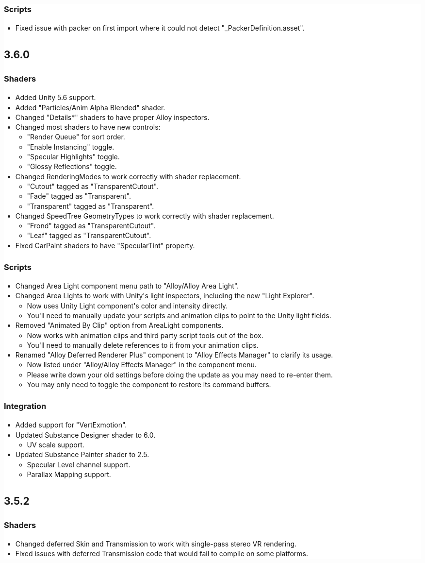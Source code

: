 ### Scripts
   + Fixed issue with packer on first import where it could not detect "_PackerDefinition.asset".

## 3.6.0
### Shaders
* Added Unity 5.6 support.
* Added "Particles/Anim Alpha Blended" shader.
* Changed "Details*" shaders to have proper Alloy inspectors.
* Changed most shaders to have new controls:
   + "Render Queue" for sort order.
   + "Enable Instancing" toggle.
   + "Specular Highlights" toggle.
   + "Glossy Reflections" toggle.
* Changed RenderingModes to work correctly with shader replacement. 
   + "Cutout" tagged as "TransparentCutout". 
   + "Fade" tagged as "Transparent". 
   + "Transparent" tagged as "Transparent". 
* Changed SpeedTree GeometryTypes to work correctly with shader replacement.  
   + "Frond" tagged as "TransparentCutout". 
   + "Leaf" tagged as "TransparentCutout". 
* Fixed CarPaint shaders to have "SpecularTint" property.

### Scripts
* Changed Area Light component menu path to "Alloy/Alloy Area Light".
* Changed Area Lights to work with Unity's light inspectors, including the new "Light Explorer".
   + Now uses Unity Light component's color and intensity directly. 
   + You'll need to manually update your scripts and animation clips to point to the Unity light fields.
* Removed "Animated By Clip" option from AreaLight components.
   + Now works with animation clips and third party script tools out of the box.
   + You'll need to manually delete references to it from your animation clips.
* Renamed "Alloy Deferred Renderer Plus" component to "Alloy Effects Manager" to clarify its usage.
   + Now listed under "Alloy/Alloy Effects Manager" in the component menu.
   + Please write down your old settings before doing the update as you may need to re-enter them.
   + You may only need to toggle the component to restore its command buffers.

### Integration
* Added support for "VertExmotion".
* Updated Substance Designer shader to 6.0.
   + UV scale support.
* Updated Substance Painter shader to 2.5.
   + Specular Level channel support.
   + Parallax Mapping support.

## 3.5.2
### Shaders
* Changed deferred Skin and Transmission to work with single-pass stereo VR rendering.
* Fixed issues with deferred Transmission code that would fail to compile on some platforms.
